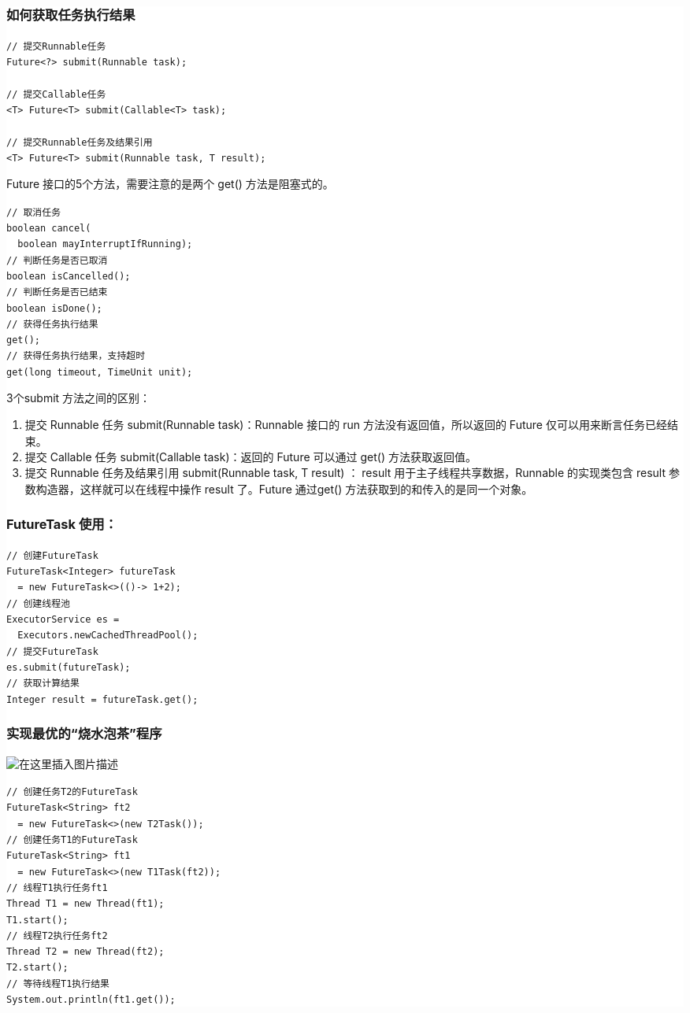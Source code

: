 ### 如何获取任务执行结果


    // 提交Runnable任务
    Future<?> submit(Runnable task);
    
    // 提交Callable任务
    <T> Future<T> submit(Callable<T> task);
    
    // 提交Runnable任务及结果引用  
    <T> Future<T> submit(Runnable task, T result);

Future 接口的5个方法，需要注意的是两个 get() 方法是阻塞式的。


    // 取消任务
    boolean cancel(
      boolean mayInterruptIfRunning);
    // 判断任务是否已取消  
    boolean isCancelled();
    // 判断任务是否已结束
    boolean isDone();
    // 获得任务执行结果
    get();
    // 获得任务执行结果，支持超时
    get(long timeout, TimeUnit unit);


3个submit 方法之间的区别：

1. 提交 Runnable 任务 submit(Runnable task)：Runnable 接口的 run 方法没有返回值，所以返回的 Future 仅可以用来断言任务已经结束。
2. 提交 Callable 任务 submit(Callable<T> task)：返回的 Future 可以通过 get() 方法获取返回值。
3. 提交 Runnable 任务及结果引用 submit(Runnable task, T result) ： result 用于主子线程共享数据，Runnable 的实现类包含 result 参数构造器，这样就可以在线程中操作 result 了。Future 通过get() 方法获取到的和传入的是同一个对象。


### FutureTask 使用：

    // 创建FutureTask
    FutureTask<Integer> futureTask
      = new FutureTask<>(()-> 1+2);
    // 创建线程池
    ExecutorService es =
      Executors.newCachedThreadPool();
    // 提交FutureTask
    es.submit(futureTask);
    // 获取计算结果
    Integer result = futureTask.get();
    

### 实现最优的“烧水泡茶”程序

![在这里插入图片描述](https://img-blog.csdnimg.cn/20191031103830729.png?x-oss-process=image/watermark,type_ZmFuZ3poZW5naGVpdGk,shadow_10,text_aHR0cHM6Ly9ibG9nLmNzZG4ubmV0L3UwMTA2NTcwOTQ=,size_16,color_FFFFFF,t_70)


    // 创建任务T2的FutureTask
    FutureTask<String> ft2
      = new FutureTask<>(new T2Task());
    // 创建任务T1的FutureTask
    FutureTask<String> ft1
      = new FutureTask<>(new T1Task(ft2));
    // 线程T1执行任务ft1
    Thread T1 = new Thread(ft1);
    T1.start();
    // 线程T2执行任务ft2
    Thread T2 = new Thread(ft2);
    T2.start();
    // 等待线程T1执行结果
    System.out.println(ft1.get());